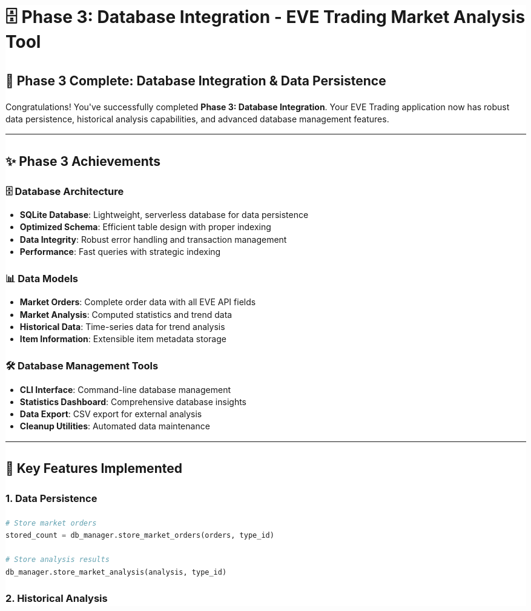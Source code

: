 # 🗄️ Phase 3: Database Integration - EVE Trading Market Analysis Tool

## 🎯 **Phase 3 Complete: Database Integration & Data Persistence**

Congratulations! You've successfully completed **Phase 3: Database Integration**. Your EVE Trading application now has robust data persistence, historical analysis capabilities, and advanced database management features.

---

## ✨ **Phase 3 Achievements**

### **🗄️ Database Architecture**

- **SQLite Database**: Lightweight, serverless database for data persistence
- **Optimized Schema**: Efficient table design with proper indexing
- **Data Integrity**: Robust error handling and transaction management
- **Performance**: Fast queries with strategic indexing

### **📊 Data Models**

- **Market Orders**: Complete order data with all EVE API fields
- **Market Analysis**: Computed statistics and trend data
- **Historical Data**: Time-series data for trend analysis
- **Item Information**: Extensible item metadata storage

### **🛠 Database Management Tools**

- **CLI Interface**: Command-line database management
- **Statistics Dashboard**: Comprehensive database insights
- **Data Export**: CSV export for external analysis
- **Cleanup Utilities**: Automated data maintenance

---

## 🚀 **Key Features Implemented**

### **1. Data Persistence**

```python
# Store market orders
stored_count = db_manager.store_market_orders(orders, type_id)

# Store analysis results
db_manager.store_market_analysis(analysis, type_id)
```

### **2. Historical Analysis**
